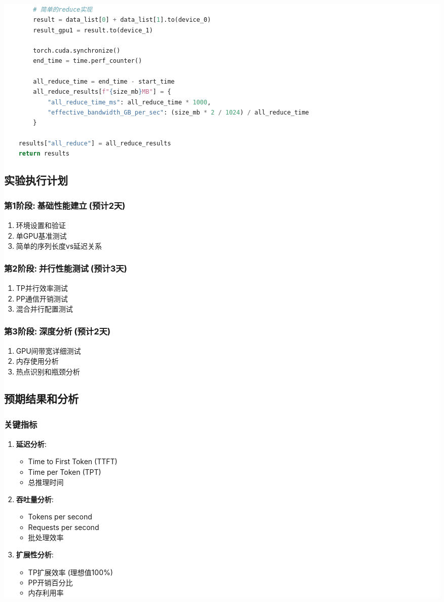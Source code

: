 ```python
        # 简单的reduce实现
        result = data_list[0] + data_list[1].to(device_0)
        result_gpu1 = result.to(device_1)
        
        torch.cuda.synchronize()
        end_time = time.perf_counter()
        
        all_reduce_time = end_time - start_time
        all_reduce_results[f"{size_mb}MB"] = {
            "all_reduce_time_ms": all_reduce_time * 1000,
            "effective_bandwidth_GB_per_sec": (size_mb * 2 / 1024) / all_reduce_time
        }
    
    results["all_reduce"] = all_reduce_results
    return results
```

## 实验执行计划

### 第1阶段: 基础性能建立 (预计2天)
1. 环境设置和验证
2. 单GPU基准测试
3. 简单的序列长度vs延迟关系

### 第2阶段: 并行性能测试 (预计3天)
1. TP并行效率测试
2. PP通信开销测试
3. 混合并行配置测试

### 第3阶段: 深度分析 (预计2天)
1. GPU间带宽详细测试
2. 内存使用分析
3. 热点识别和瓶颈分析

## 预期结果和分析

### 关键指标
1. **延迟分析**:
   - Time to First Token (TTFT)
   - Time per Token (TPT) 
   - 总推理时间

2. **吞吐量分析**:
   - Tokens per second
   - Requests per second
   - 批处理效率

3. **扩展性分析**:
   - TP扩展效率 (理想值100%)
   - PP开销百分比
   - 内存利用率
